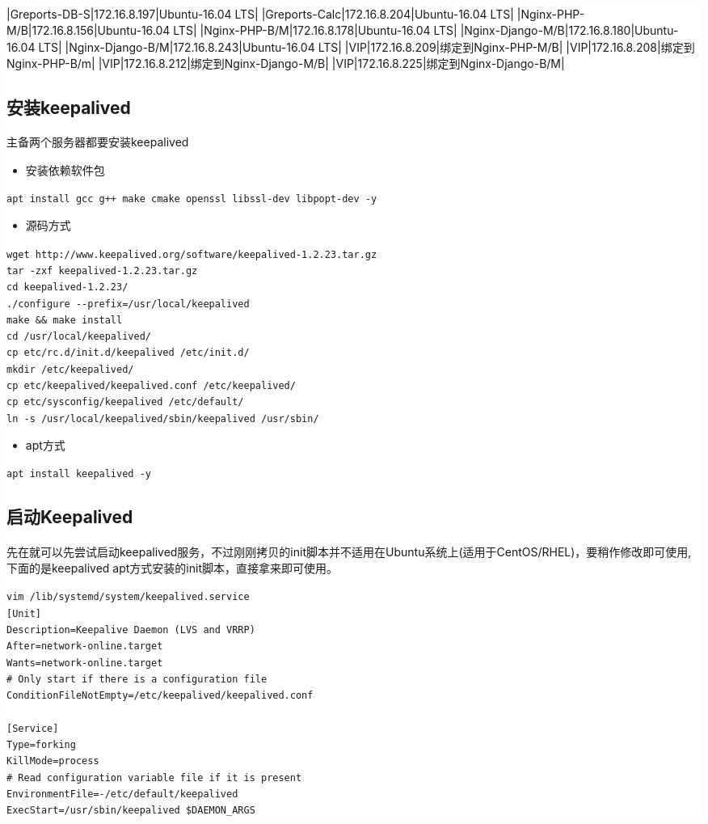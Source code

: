 |Greports-DB-S|172.16.8.197|Ubuntu-16.04 LTS|
|Greports-Calc|172.16.8.204|Ubuntu-16.04 LTS|
|Nginx-PHP-M/B|172.16.8.156|Ubuntu-16.04 LTS|
|Nginx-PHP-B/M|172.16.8.178|Ubuntu-16.04 LTS|
|Nginx-Django-M/B|172.16.8.180|Ubuntu-16.04 LTS|
|Nginx-Django-B/M|172.16.8.243|Ubuntu-16.04 LTS|
|VIP|172.16.8.209|绑定到Nginx-PHP-M/B|
|VIP|172.16.8.208|绑定到Nginx-PHP-B/m|
|VIP|172.16.8.212|绑定到Nginx-Django-M/B|
|VIP|172.16.8.225|绑定到Nginx-Django-B/M|


## 安装keepalived
主备两个服务器都要安装keepalived

-  安装依赖软件包

```shell
apt install gcc g++ make cmake openssl libssl-dev libpopt-dev -y
```
- 源码方式

```
wget http://www.keepalived.org/software/keepalived-1.2.23.tar.gz
tar -zxf keepalived-1.2.23.tar.gz
cd keepalived-1.2.23/
./configure --prefix=/usr/local/keepalived
make && make install
cd /usr/local/keepalived/
cp etc/rc.d/init.d/keepalived /etc/init.d/
mkdir /etc/keepalived/
cp etc/keepalived/keepalived.conf /etc/keepalived/
cp etc/sysconfig/keepalived /etc/default/
ln -s /usr/local/keepalived/sbin/keepalived /usr/sbin/
```
- apt方式
```
apt install keepalived -y
```

## 启动Keepalived
先在就可以先尝试启动keepalived服务，不过刚刚拷贝的init脚本并不适用在Ubuntu系统上(适用于CentOS/RHEL)，要稍作修改即可使用,下面的是keepalived apt方式安装的init脚本，直接拿来即可使用。
```
vim /lib/systemd/system/keepalived.service
[Unit]
Description=Keepalive Daemon (LVS and VRRP)
After=network-online.target
Wants=network-online.target
# Only start if there is a configuration file
ConditionFileNotEmpty=/etc/keepalived/keepalived.conf

[Service]
Type=forking
KillMode=process
# Read configuration variable file if it is present
EnvironmentFile=-/etc/default/keepalived
ExecStart=/usr/sbin/keepalived $DAEMON_ARGS
```